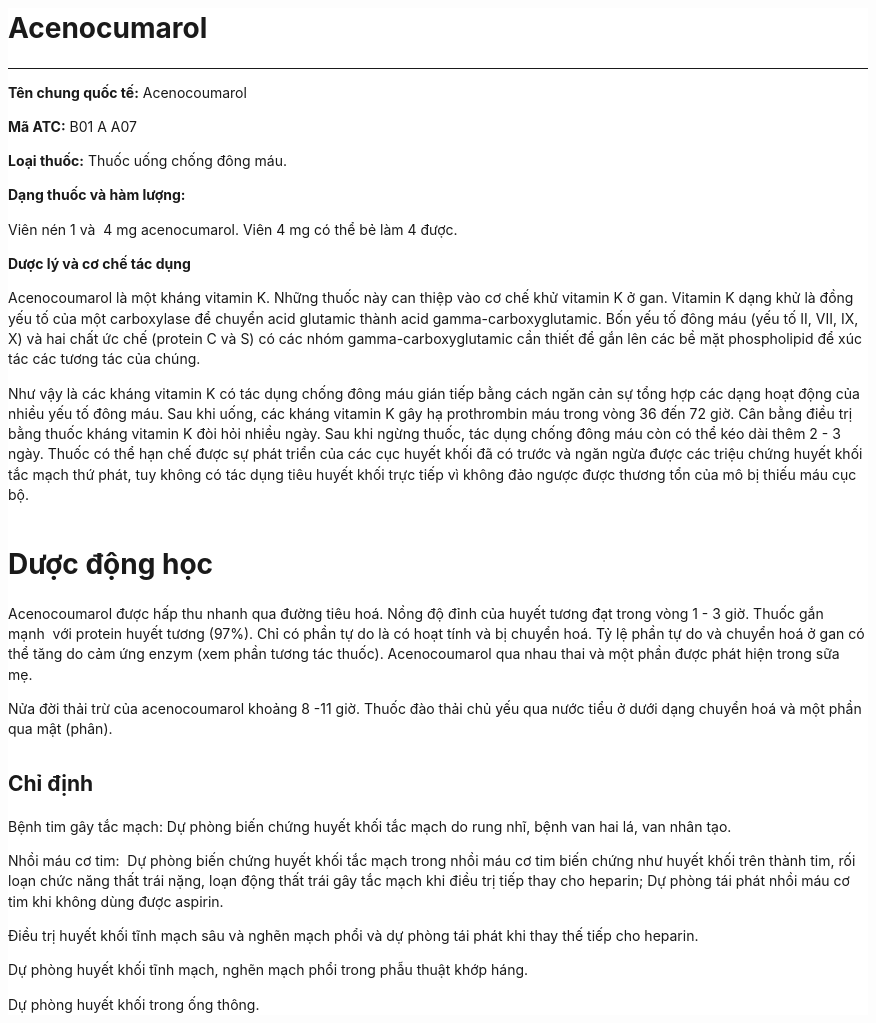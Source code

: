# Acenocumarol

---

**Tên chung quốc tế:** Acenocoumarol

**Mã ATC:** B01 A A07

**Loại thuốc:** Thuốc uống chống đông máu.

**Dạng thuốc và hàm lượng:**

Viên nén 1 và  4 mg acenocumarol. Viên 4 mg có thể bẻ làm 4 được.

**Dược lý và cơ chế tác dụng**

Acenocoumarol là một kháng vitamin K. Những thuốc này can thiệp vào cơ chế khử vitamin K ở gan. Vitamin K dạng khử là đồng yếu tố của một carboxylase để chuyển acid glutamic thành acid gamma-carboxyglutamic. Bốn yếu tố đông máu (yếu tố II, VII, IX, X) và hai chất ức chế (protein C và S) có các nhóm gamma-carboxyglutamic cần thiết để gắn lên các bề mặt phospholipid để xúc tác các tương tác của chúng.

Như vậy là các kháng vitamin K có tác dụng chống đông máu gián tiếp bằng cách ngăn cản sự tổng hợp các dạng hoạt động của nhiều yếu tố đông máu. Sau khi uống, các kháng vitamin K gây hạ prothrombin máu trong vòng 36 đến 72 giờ. Cân bằng điều trị bằng thuốc kháng vitamin K đòi hỏi nhiều ngày. Sau khi ngừng thuốc, tác dụng chống đông máu còn có thể kéo dài thêm 2 - 3 ngày. Thuốc có thể hạn chế được sự phát triển của các cục huyết khối đã có trước và ngăn ngừa được các triệu chứng huyết khối tắc mạch thứ phát, tuy không có tác dụng tiêu huyết khối trực tiếp vì không đảo ngược được thương tổn của mô bị thiếu máu cục bộ.

# Dược động học

Acenocoumarol được hấp thu nhanh qua đường tiêu hoá. Nồng độ đỉnh của huyết tương đạt trong vòng 1 - 3 giờ. Thuốc gắn mạnh  với protein huyết tương (97%). Chỉ có phần tự do là có hoạt tính và bị chuyển hoá. Tỷ lệ phần tự do và chuyển hoá ở gan có thể tăng do cảm ứng enzym (xem phần tương tác thuốc). Acenocoumarol qua nhau thai và một phần được phát hiện trong sữa mẹ.

Nửa đời thải trừ của acenocoumarol khoảng 8 -11 giờ. Thuốc đào thải chủ yếu qua nước tiểu ở dưới dạng chuyển hoá và một phần qua mật (phân).

## Chỉ định

Bệnh tim gây tắc mạch: Dự phòng biến chứng huyết khối tắc mạch do rung nhĩ, bệnh van hai lá, van nhân tạo.

Nhồi máu cơ tim:  Dự phòng biến chứng huyết khối tắc mạch trong nhồi máu cơ tim biến chứng như huyết khối trên thành tim, rối loạn chức năng thất trái nặng, loạn động thất trái gây tắc mạch khi điều trị tiếp thay cho heparin; Dự phòng tái phát nhồi máu cơ tim khi không dùng được aspirin.

Điều trị huyết khối tĩnh mạch sâu và nghẽn mạch phổi và dự phòng tái phát khi thay thế tiếp cho heparin.

Dự phòng huyết khối tĩnh mạch, nghẽn mạch phổi trong phẫu thuật khớp háng.

Dự phòng huyết khối trong ống thông.
